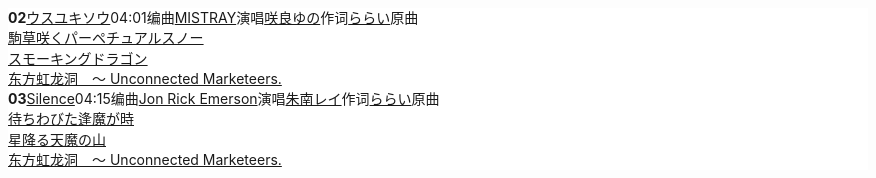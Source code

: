 <tr><td id="2" class="infoRD"><b>02</b></td><td id="ウスユキソウ" colspan="2" class="title"><span class="new" title="（歌词页面不存在）"><a href="/index.php?title=%E6%AD%8C%E8%AF%8D:%E3%82%A6%E3%82%B9%E3%83%A6%E3%82%AD%E3%82%BD%E3%82%A6&amp;boilerplate=模板:页面模板/曲目歌词&amp;action=edit">ウスユキソウ</a></span><span class="thcsearchlinks"><a rel="nofollow" class="external text" href="https://cd.thwiki.cc?arrange=MISTRAY&amp;vocal=咲良ゆの&amp;lyric=ららい&amp;ogmusic=駒草咲くパーペチュアルスノー，スモーキングドラゴン&amp;fromwiki=昏迷のサンクタム_-TABLETALK_ROLE_PLAY_IN_TOHO_20-"><span title="搜索相似同人曲"></span></a></span></td><td class="time">04:01</td></tr><tr><td class="left"></td><td class="label">编曲</td><td class="text" colspan="2"><a href="./Mist_Ray.md" title="Mist Ray" unred="">MISTRAY</a><span class="thcsearchlinks"><a rel="nofollow" class="external text" href="https://cd.thwiki.cc?arrange=，MISTRAY&amp;fromwiki=昏迷のサンクタム_-TABLETALK_ROLE_PLAY_IN_TOHO_20-"><span></span></a></span></td></tr><tr><td class="left"></td><td class="label">演唱</td><td class="text" colspan="2"><a href="./咲良ゆの.md" title="咲良ゆの">咲良ゆの</a><span class="thcsearchlinks"><a rel="nofollow" class="external text" href="https://cd.thwiki.cc?vocal=咲良ゆの&amp;fromwiki=昏迷のサンクタム_-TABLETALK_ROLE_PLAY_IN_TOHO_20-"><span></span></a></span></td></tr><tr><td class="left"></td><td class="label">作词</td><td class="text" colspan="2"><a href="/index.php?title=%E3%82%89%E3%82%89%E3%81%84&amp;action=edit&amp;redlink=1" class="new" title="ららい（页面不存在）">ららい</a><span class="thcsearchlinks"><a rel="nofollow" class="external text" href="https://cd.thwiki.cc?lyric=ららい&amp;fromwiki=昏迷のサンクタム_-TABLETALK_ROLE_PLAY_IN_TOHO_20-"><span></span></a></span></td></tr><tr><td class="left"></td><td class="label">原曲</td><td class="text" colspan="2"><span class="thcsearchlinks"><a rel="nofollow" class="external text" href="https://cd.thwiki.cc?ogmusic=駒草咲くパーペチュアルスノー，スモーキングドラゴン&amp;fromwiki=昏迷のサンクタム_-TABLETALK_ROLE_PLAY_IN_TOHO_20-"><span></span></a></span><div class="ogmusic"><a href="/%E9%A7%92%E8%8D%89%E5%92%B2%E3%81%8F%E3%83%91%E3%83%BC%E3%83%9A%E3%83%81%E3%83%A5%E3%82%A2%E3%83%AB%E3%82%B9%E3%83%8E%E3%83%BC" class="mw-redirect" title="駒草咲くパーペチュアルスノー">駒草咲くパーペチュアルスノー</a></div><div class="ogmusic"><a href="/%E3%82%B9%E3%83%A2%E3%83%BC%E3%82%AD%E3%83%B3%E3%82%B0%E3%83%89%E3%83%A9%E3%82%B4%E3%83%B3" class="mw-redirect" title="スモーキングドラゴン">スモーキングドラゴン</a></div><div class="source"><a href="/%E4%B8%9C%E6%96%B9%E8%99%B9%E9%BE%99%E6%B4%9E_%EF%BD%9E_Unconnected_Marketeers." class="mw-redirect" title="东方虹龙洞 ～ Unconnected Marketeers.">东方虹龙洞　～ Unconnected Marketeers.</a></div></td></tr>
<tr><td id="3" class="infoRD"><b>03</b></td><td id="Silence" colspan="2" class="title"><span class="new" title="（歌词页面不存在）"><a href="/index.php?title=%E6%AD%8C%E8%AF%8D:Silence&amp;boilerplate=模板:页面模板/曲目歌词&amp;action=edit">Silence</a></span><span class="thcsearchlinks"><a rel="nofollow" class="external text" href="https://cd.thwiki.cc?arrange=Jon Rick Emerson&amp;vocal=朱南レイ&amp;lyric=ららい&amp;ogmusic=待ちわびた逢魔が時，星降る天魔の山&amp;fromwiki=昏迷のサンクタム_-TABLETALK_ROLE_PLAY_IN_TOHO_20-"><span title="搜索相似同人曲"></span></a></span></td><td class="time">04:15</td></tr><tr><td class="left"></td><td class="label">编曲</td><td class="text" colspan="2"><a href="./Jon_Rick_Emerson.md" title="Jon Rick Emerson">Jon Rick Emerson</a><span class="thcsearchlinks"><a rel="nofollow" class="external text" href="https://cd.thwiki.cc?arrange=，Jon Rick Emerson&amp;fromwiki=昏迷のサンクタム_-TABLETALK_ROLE_PLAY_IN_TOHO_20-"><span></span></a></span></td></tr><tr><td class="left"></td><td class="label">演唱</td><td class="text" colspan="2"><a href="./朱南レイ.md" title="朱南レイ">朱南レイ</a><span class="thcsearchlinks"><a rel="nofollow" class="external text" href="https://cd.thwiki.cc?vocal=朱南レイ&amp;fromwiki=昏迷のサンクタム_-TABLETALK_ROLE_PLAY_IN_TOHO_20-"><span></span></a></span></td></tr><tr><td class="left"></td><td class="label">作词</td><td class="text" colspan="2"><a href="/index.php?title=%E3%82%89%E3%82%89%E3%81%84&amp;action=edit&amp;redlink=1" class="new" title="ららい（页面不存在）">ららい</a><span class="thcsearchlinks"><a rel="nofollow" class="external text" href="https://cd.thwiki.cc?lyric=ららい&amp;fromwiki=昏迷のサンクタム_-TABLETALK_ROLE_PLAY_IN_TOHO_20-"><span></span></a></span></td></tr><tr><td class="left"></td><td class="label">原曲</td><td class="text" colspan="2"><span class="thcsearchlinks"><a rel="nofollow" class="external text" href="https://cd.thwiki.cc?ogmusic=待ちわびた逢魔が時，星降る天魔の山&amp;fromwiki=昏迷のサンクタム_-TABLETALK_ROLE_PLAY_IN_TOHO_20-"><span></span></a></span><div class="ogmusic"><a href="/%E5%BE%85%E3%81%A1%E3%82%8F%E3%81%B3%E3%81%9F%E9%80%A2%E9%AD%94%E3%81%8C%E6%99%82" class="mw-redirect" title="待ちわびた逢魔が時">待ちわびた逢魔が時</a></div><div class="ogmusic"><a href="/%E6%98%9F%E9%99%8D%E3%82%8B%E5%A4%A9%E9%AD%94%E3%81%AE%E5%B1%B1" class="mw-redirect" title="星降る天魔の山">星降る天魔の山</a></div><div class="source"><a href="/%E4%B8%9C%E6%96%B9%E8%99%B9%E9%BE%99%E6%B4%9E_%EF%BD%9E_Unconnected_Marketeers." class="mw-redirect" title="东方虹龙洞 ～ Unconnected Marketeers.">东方虹龙洞　～ Unconnected Marketeers.</a></div></td></tr>